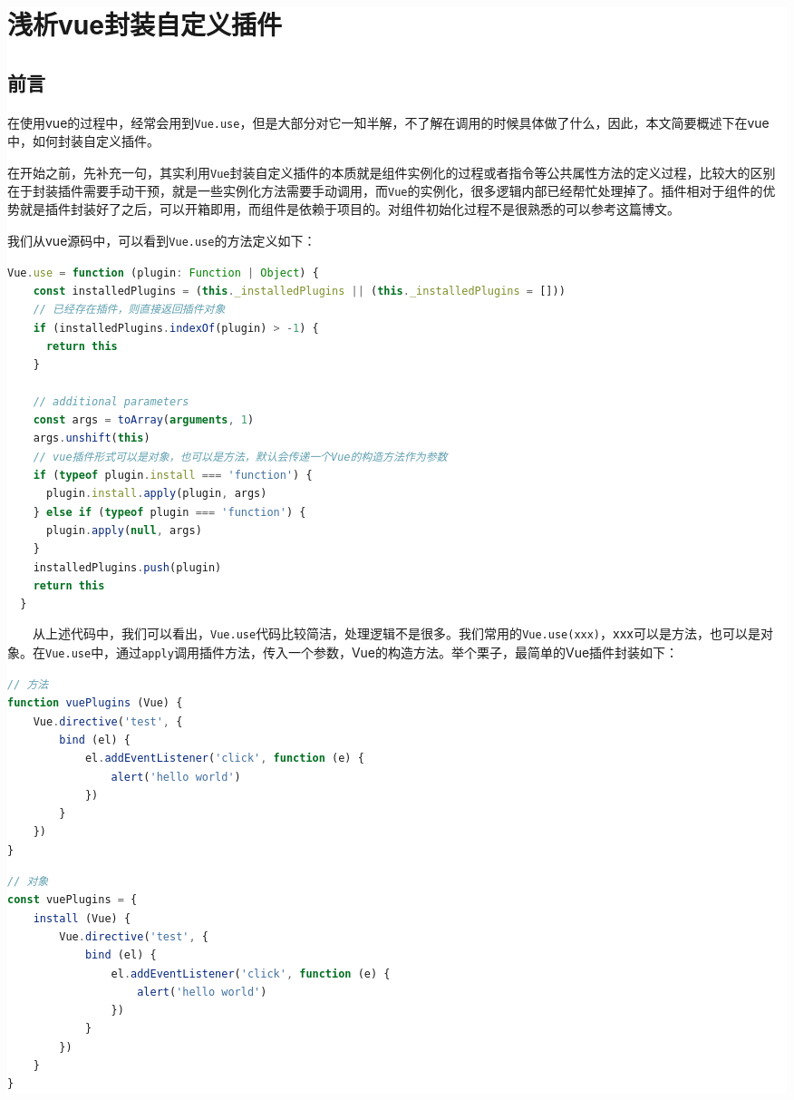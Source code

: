 # 浅析vue封装自定义插件

## 前言

在使用vue的过程中，经常会用到`Vue.use`，但是大部分对它一知半解，不了解在调用的时候具体做了什么，因此，本文简要概述下在vue中，如何封装自定义插件。

在开始之前，先补充一句，其实利用`Vue`封装自定义插件的本质就是组件实例化的过程或者指令等公共属性方法的定义过程，比较大的区别在于封装插件需要手动干预，就是一些实例化方法需要手动调用，而`Vue`的实例化，很多逻辑内部已经帮忙处理掉了。插件相对于组件的优势就是插件封装好了之后，可以开箱即用，而组件是依赖于项目的。对组件初始化过程不是很熟悉的可以参考这篇博文。

我们从vue源码中，可以看到`Vue.use`的方法定义如下：　

```JavaScript
Vue.use = function (plugin: Function | Object) {
    const installedPlugins = (this._installedPlugins || (this._installedPlugins = []))
    // 已经存在插件，则直接返回插件对象
    if (installedPlugins.indexOf(plugin) > -1) {
      return this
    }

    // additional parameters
    const args = toArray(arguments, 1)
    args.unshift(this)
    // vue插件形式可以是对象，也可以是方法，默认会传递一个Vue的构造方法作为参数
    if (typeof plugin.install === 'function') {
      plugin.install.apply(plugin, args)
    } else if (typeof plugin === 'function') {
      plugin.apply(null, args)
    }
    installedPlugins.push(plugin)
    return this
  }
```
　　从上述代码中，我们可以看出，`Vue.use`代码比较简洁，处理逻辑不是很多。我们常用的`Vue.use(xxx)`，xxx可以是方法，也可以是对象。在`Vue.use`中，通过`apply`调用插件方法，传入一个参数，Vue的构造方法。举个栗子，最简单的Vue插件封装如下：

```JavaScript
// 方法
function vuePlugins (Vue) {
    Vue.directive('test', {
        bind (el) {
            el.addEventListener('click', function (e) {
                alert('hello world')
            })
        }
    })
}
```

```JavaScript
// 对象
const vuePlugins = {
    install (Vue) {
        Vue.directive('test', {
            bind (el) {
                el.addEventListener('click', function (e) {
                    alert('hello world')
                })
            }
        })
    }
}
```
